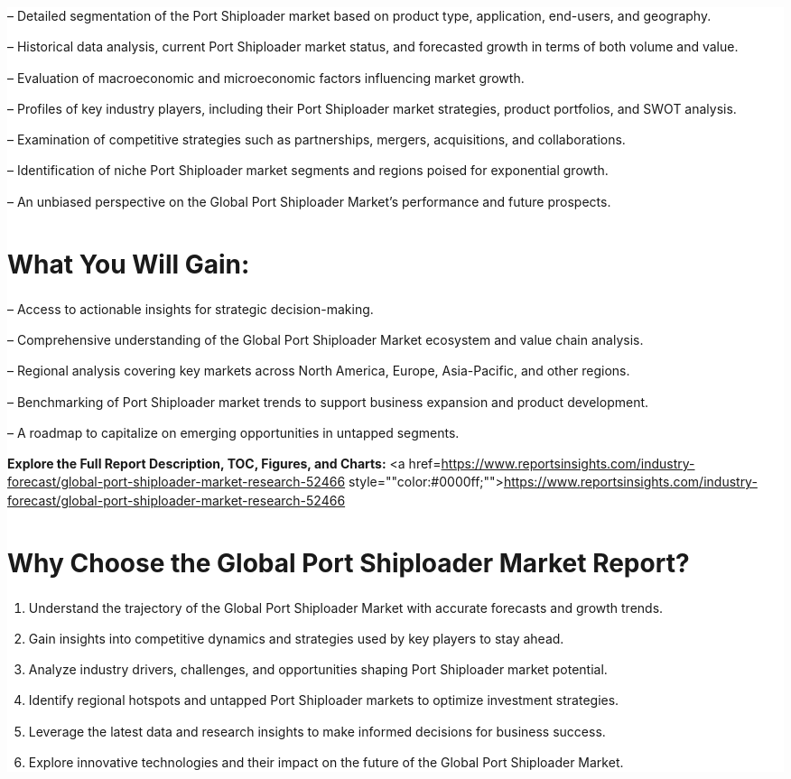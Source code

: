 – Detailed segmentation of the Port Shiploader market based on product type, application, end-users, and geography.

– Historical data analysis, current Port Shiploader market status, and forecasted growth in terms of both volume and value.

– Evaluation of macroeconomic and microeconomic factors influencing market growth.

– Profiles of key industry players, including their Port Shiploader market strategies, product portfolios, and SWOT analysis.

– Examination of competitive strategies such as partnerships, mergers, acquisitions, and collaborations.

– Identification of niche Port Shiploader market segments and regions poised for exponential growth.

– An unbiased perspective on the Global Port Shiploader Market’s performance and future prospects.

# <strong>What You Will Gain:</strong>

– Access to actionable insights for strategic decision-making.

– Comprehensive understanding of the Global Port Shiploader Market ecosystem and value chain analysis.

– Regional analysis covering key markets across North America, Europe, Asia-Pacific, and other regions.

– Benchmarking of Port Shiploader market trends to support business expansion and product development.

– A roadmap to capitalize on emerging opportunities in untapped segments.

<strong>Explore the Full Report Description, TOC, Figures, and Charts:</strong>
<a href=https://www.reportsinsights.com/industry-forecast/global-port-shiploader-market-research-52466 style=""color:#0000ff;"">https://www.reportsinsights.com/industry-forecast/global-port-shiploader-market-research-52466</a>

# <strong>Why Choose the Global Port Shiploader Market Report?</strong>

1. Understand the trajectory of the Global Port Shiploader Market with accurate forecasts and growth trends.

2. Gain insights into competitive dynamics and strategies used by key players to stay ahead.

3. Analyze industry drivers, challenges, and opportunities shaping Port Shiploader market potential.

4. Identify regional hotspots and untapped Port Shiploader markets to optimize investment strategies.

5. Leverage the latest data and research insights to make informed decisions for business success.

6. Explore innovative technologies and their impact on the future of the Global Port Shiploader Market.
